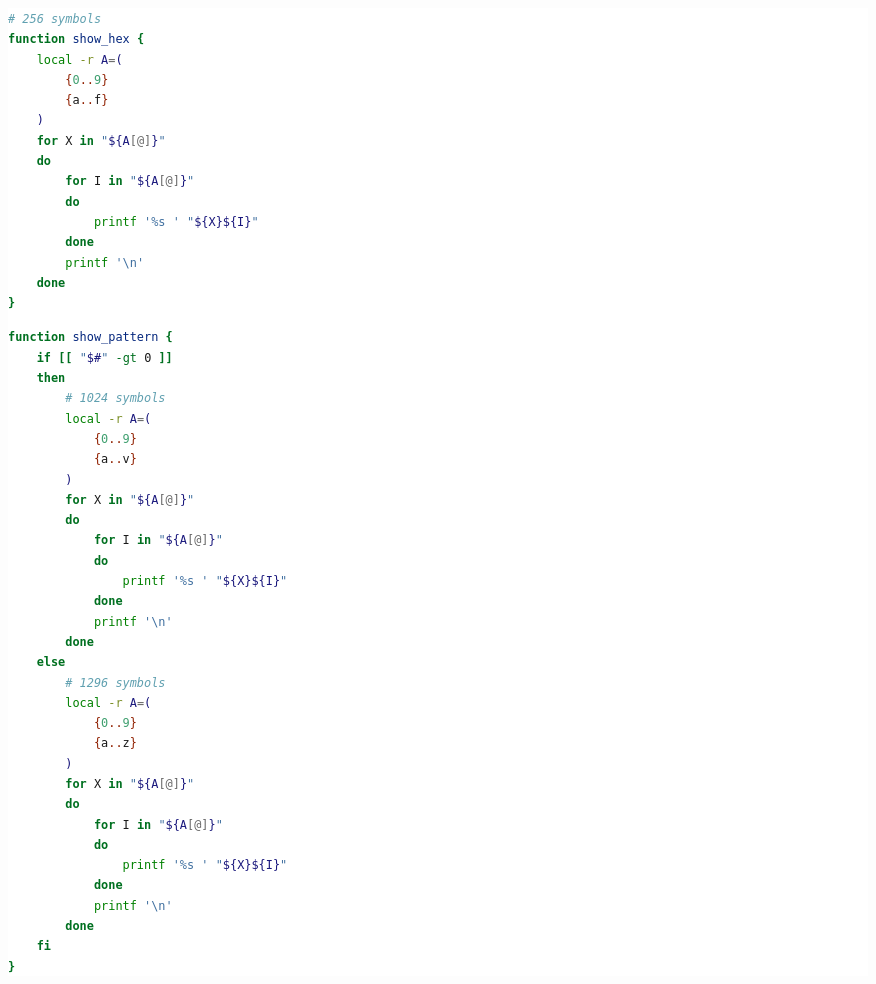 ```bash
# 256 symbols
function show_hex {
    local -r A=(
        {0..9}
        {a..f}
    )
    for X in "${A[@]}"
    do
        for I in "${A[@]}"
        do
            printf '%s ' "${X}${I}"
        done
        printf '\n'
    done
}
```

```bash
function show_pattern {
    if [[ "$#" -gt 0 ]]
    then
        # 1024 symbols
        local -r A=(
            {0..9}
            {a..v}
        )
        for X in "${A[@]}"
        do
            for I in "${A[@]}"
            do
                printf '%s ' "${X}${I}"
            done
            printf '\n'
        done
    else
        # 1296 symbols
        local -r A=(
            {0..9}
            {a..z}
        )
        for X in "${A[@]}"
        do
            for I in "${A[@]}"
            do
                printf '%s ' "${X}${I}"
            done
            printf '\n'
        done
    fi
}
```
